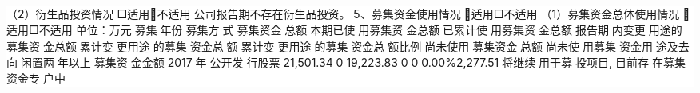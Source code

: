 （2）衍生品投资情况
□适用不适用
公司报告期不存在衍生品投资。
5、募集资金使用情况
适用□不适用
（1）募集资金总体使用情况
适用□不适用
单位：万元
募集
年份
募集方
式
募集资金
总额
本期已使
用募集资
金总额
已累计使
用募集资
金总额
报告期
内变更
用途的
募集资
金总额
累计变
更用途
的募集
资金总
额
累计变
更用途
的募集
资金总
额比例
尚未使用
募集资金
总额
尚未使
用募集
资金用
途及去
向
闲置两
年以上
募集资
金金额
2017
年
公开发
行股票
21,501.34
0
19,223.83
0
0
0.00%2,277.51
将继续
用于募
投项目,
目前存
在募集
资金专
户中